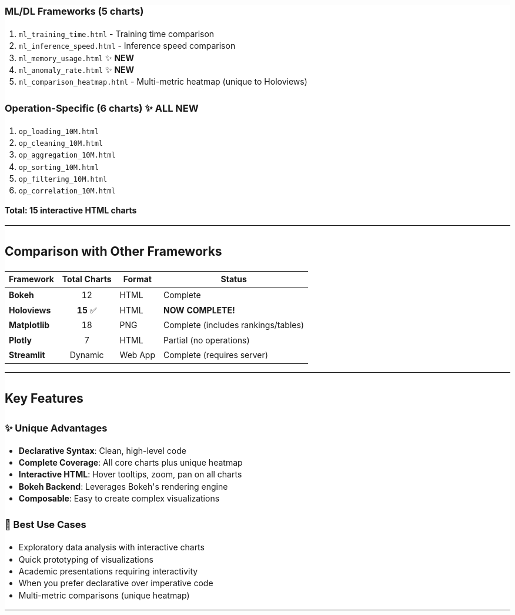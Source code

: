 ### ML/DL Frameworks (5 charts)
1. `ml_training_time.html` - Training time comparison
2. `ml_inference_speed.html` - Inference speed comparison
3. `ml_memory_usage.html` ✨ **NEW**
4. `ml_anomaly_rate.html` ✨ **NEW**
5. `ml_comparison_heatmap.html` - Multi-metric heatmap (unique to Holoviews)

### Operation-Specific (6 charts) ✨ **ALL NEW**
1. `op_loading_10M.html`
2. `op_cleaning_10M.html`
3. `op_aggregation_10M.html`
4. `op_sorting_10M.html`
5. `op_filtering_10M.html`
6. `op_correlation_10M.html`

**Total: 15 interactive HTML charts**

---

## Comparison with Other Frameworks

| Framework | Total Charts | Format | Status |
|-----------|:------------:|--------|--------|
| **Bokeh** | 12 | HTML | Complete |
| **Holoviews** | **15** ✅ | HTML | **NOW COMPLETE!** |
| **Matplotlib** | 18 | PNG | Complete (includes rankings/tables) |
| **Plotly** | 7 | HTML | Partial (no operations) |
| **Streamlit** | Dynamic | Web App | Complete (requires server) |

---

## Key Features

### ✨ Unique Advantages
- **Declarative Syntax**: Clean, high-level code
- **Complete Coverage**: All core charts plus unique heatmap
- **Interactive HTML**: Hover tooltips, zoom, pan on all charts
- **Bokeh Backend**: Leverages Bokeh's rendering engine
- **Composable**: Easy to create complex visualizations

### 🎯 Best Use Cases
- Exploratory data analysis with interactive charts
- Quick prototyping of visualizations
- Academic presentations requiring interactivity
- When you prefer declarative over imperative code
- Multi-metric comparisons (unique heatmap)

---